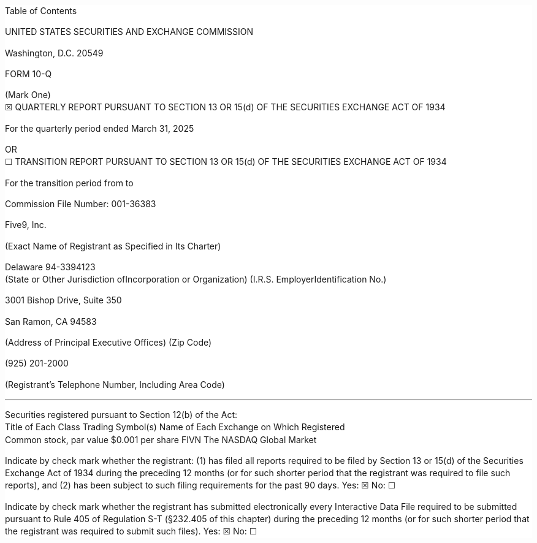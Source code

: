 
Table of Contents

UNITED STATES SECURITIES AND EXCHANGE COMMISSION

Washington, D.C. 20549      
  

FORM 10-Q       
  

(Mark One)                                                                                                    
☒  QUARTERLY REPORT PURSUANT TO SECTION 13 OR 15(d) OF THE SECURITIES EXCHANGE ACT OF 1934  

For the quarterly period ended March 31, 2025

OR                                                                                                     
☐  TRANSITION REPORT PURSUANT TO SECTION 13 OR 15(d) OF THE SECURITIES EXCHANGE ACT OF 1934  

For the transition period from to 

Commission File Number: 001-36383       
  

Five9, Inc.

(Exact Name of Registrant as Specified in Its Charter)      
  

                                                                                                                  
Delaware                                                         94-3394123                           
(State or Other Jurisdiction ofIncorporation or Organization)    (I.R.S. EmployerIdentification No.)  

3001 Bishop Drive, Suite 350

San Ramon, CA 94583

(Address of Principal Executive Offices) (Zip Code)

(925) 201-2000

(Registrant’s Telephone Number, Including Area Code)

_______________________________

Securities registered pursuant to Section 12(b) of the Act:                                                                                                                    
Title of Each Class                       Trading Symbol(s)  Name of Each Exchange on Which Registered  
Common stock, par value $0.001 per share  FIVN               The NASDAQ Global Market                   

      
  

Indicate by check mark whether the registrant: (1) has filed all reports required to be filed by Section 13 or 15(d) of the Securities Exchange Act of 1934 during the preceding 12 months (or for such shorter period that the registrant was required to file such reports), and (2) has been subject to such filing requirements for the past 90 days. Yes: ☒ No: ☐

Indicate by check mark whether the registrant has submitted electronically every Interactive Data File required to be submitted pursuant to Rule 405 of Regulation S-T (§232.405 of this chapter) during the preceding 12 months (or for such shorter period that the registrant was required to submit such files). Yes: ☒ No: ☐

